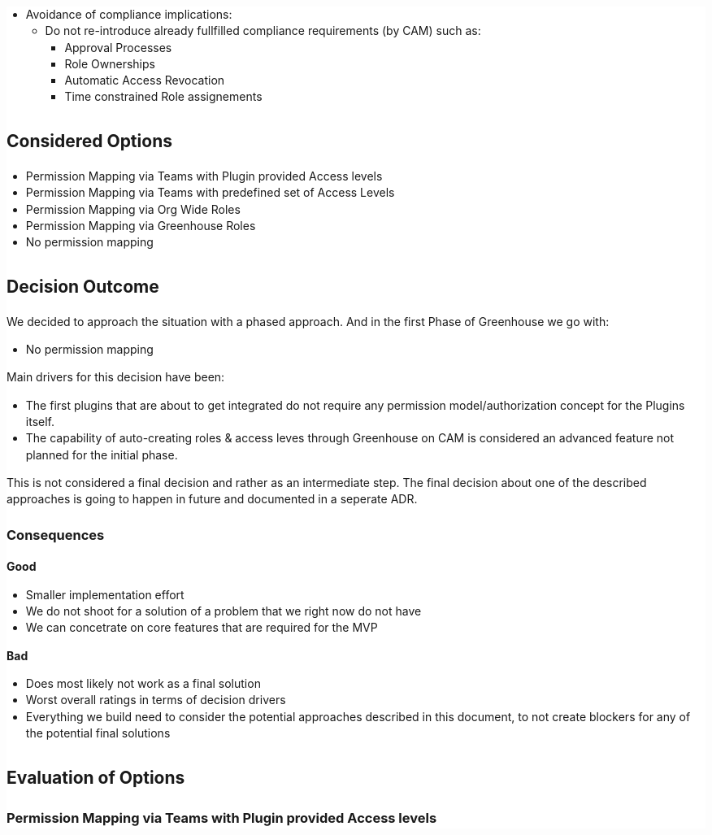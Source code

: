 * Avoidance of compliance implications:
    * Do not re-introduce already fullfilled compliance requirements (by CAM) such as:
        *  Approval Processes
        *  Role Ownerships
        *  Automatic Access Revocation
        *  Time constrained Role assignements


## Considered Options

* Permission Mapping via Teams with Plugin provided Access levels
* Permission Mapping via Teams with predefined set of Access Levels
* Permission Mapping via Org Wide Roles
* Permission Mapping via Greenhouse Roles
* No permission mapping


## Decision Outcome

We decided to approach the situation with a phased approach. And in the first Phase of Greenhouse we go with: 

* No permission mapping 

Main drivers for this decision have been: 
* The first plugins that are about to get integrated do not require any permission model/authorization concept for the Plugins itself.
* The capability of auto-creating roles & access leves through Greenhouse on CAM is considered an advanced feature not planned for the initial phase.

This is not considered a final decision and rather as an intermediate step. The final decision about one of the described approaches is going to happen in future and documented in a seperate ADR.

### Consequences

**Good**
* Smaller implementation effort 
* We do not shoot for a solution of a problem that we right now do not have
* We can concetrate on core features that are required for the MVP

**Bad**
* Does most likely not work as a final solution
* Worst overall ratings in terms of decision drivers
* Everything we build need to consider the potential approaches described in this document, to not create blockers for any of the potential final solutions

## Evaluation of Options

### Permission Mapping via Teams with Plugin provided Access levels
